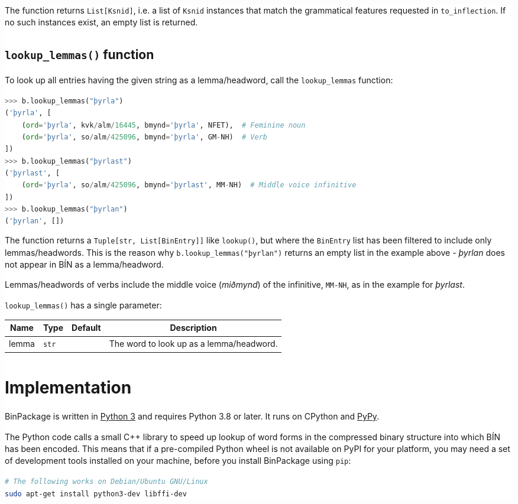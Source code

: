 The function returns `List[Ksnid]`, i.e. a list of `Ksnid` instances that
match the grammatical features requested in `to_inflection`. If no such
instances exist, an empty list is returned.

## `lookup_lemmas()` function

To look up all entries having the given string as a lemma/headword,
call the `lookup_lemmas` function:

```python
>>> b.lookup_lemmas("þyrla")
('þyrla', [
    (ord='þyrla', kvk/alm/16445, bmynd='þyrla', NFET),  # Feminine noun
    (ord='þyrla', so/alm/425096, bmynd='þyrla', GM-NH)  # Verb
])
>>> b.lookup_lemmas("þyrlast")
('þyrlast', [
    (ord='þyrla', so/alm/425096, bmynd='þyrlast', MM-NH)  # Middle voice infinitive
])
>>> b.lookup_lemmas("þyrlan")
('þyrlan', [])
```

The function returns a `Tuple[str, List[BinEntry]]` like `lookup()`,
but where the `BinEntry` list
has been filtered to include only lemmas/headwords. This is the reason why
`b.lookup_lemmas("þyrlan")` returns an empty list in the example above -
*þyrlan* does not appear in BÍN as a lemma/headword.

Lemmas/headwords of verbs include the middle voice (*miðmynd*) of the
infinitive, `MM-NH`, as in the example for *þyrlast*.

`lookup_lemmas()` has a single parameter:

| Name | Type | Default | Description |
|------|------|---------|-------------|
| lemma | `str` | | The word to look up as a lemma/headword. |

# Implementation

BinPackage is written in [Python 3](https://www.python.org/)
and requires Python 3.8 or later. It runs on CPython and [PyPy](http://pypy.org/).

The Python code calls a small C++ library to speed up lookup of word forms in the
compressed binary structure into which BÍN has been encoded.
This means that if a pre-compiled Python wheel is not
available on PyPI for your platform, you may need a set of development tools installed
on your machine, before you install BinPackage using `pip`:

```bash
# The following works on Debian/Ubuntu GNU/Linux
sudo apt-get install python3-dev libffi-dev
```
